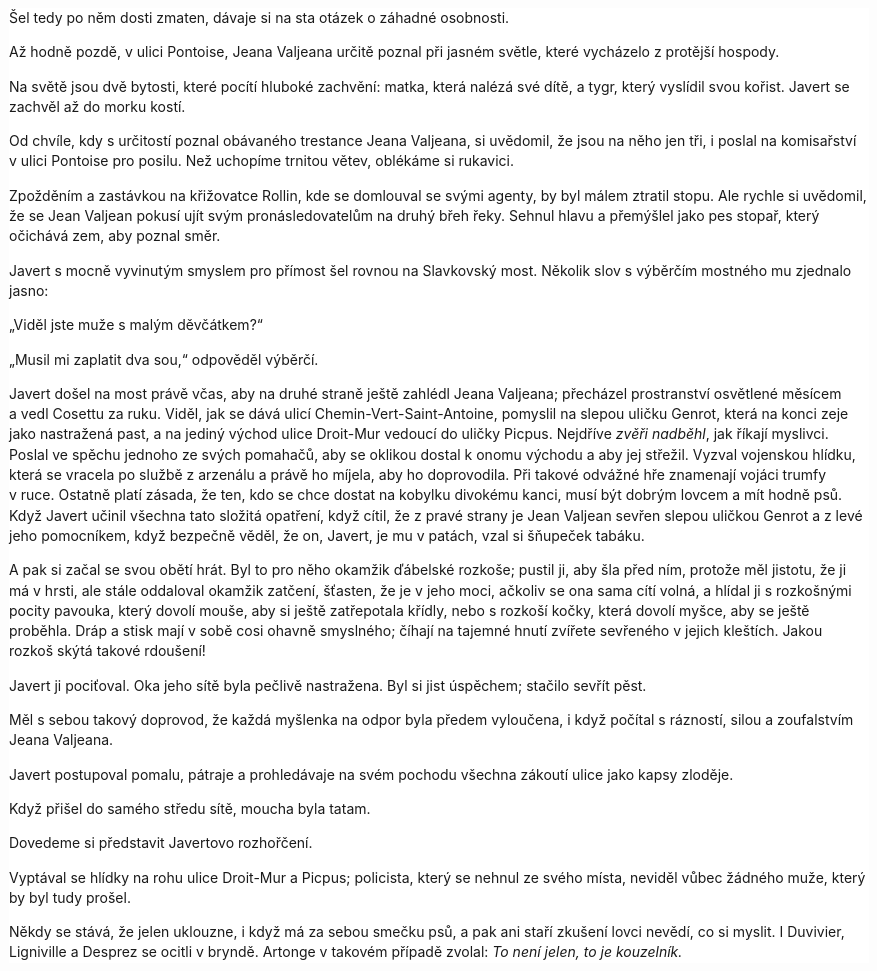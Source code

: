 Šel tedy po něm dosti zmaten, dávaje si na sta otázek o záhadné osobnosti.

Až hodně pozdě, v ulici Pontoise, Jeana Valjeana určitě poznal při jasném světle, které vycházelo z protější hospody.

Na světě jsou dvě bytosti, které pocítí hluboké zachvění: matka, která nalézá své dítě, a tygr, který vyslídil svou kořist. Javert se zachvěl až do morku kostí.

Od chvíle, kdy s určitostí poznal obávaného trestance Jeana Valjeana, si uvědomil, že jsou na něho jen tři, i poslal na komisařství v ulici Pontoise pro posilu. Než uchopíme trnitou větev, oblékáme si rukavici.

Zpožděním a zastávkou na křižovatce Rollin, kde se domlouval se svými agenty, by byl málem ztratil stopu. Ale rychle si uvědomil, že se Jean Valjean pokusí ujít svým pronásledovatelům na druhý břeh řeky. Sehnul hlavu a přemýšlel jako pes stopař, který očichává zem, aby poznal směr.

Javert s mocně vyvinutým smyslem pro přímost šel rovnou na Slavkovský most. Několik slov s výběrčím mostného mu zjednalo jasno:

„Viděl jste muže s malým děvčátkem?“

„Musil mi zaplatit dva sou,“ odpověděl výběrčí.

Javert došel na most právě včas, aby na druhé straně ještě za­hlédl Jeana Valjeana; přecházel prostranství osvětlené měsícem a vedl Cosettu za ruku. Viděl, jak se dává ulicí Chemin-Vert-Saint-Antoine, pomyslil na slepou uličku Genrot, která na konci zeje jako nastražená past, a na jediný východ ulice Droit-Mur vedoucí do uličky Picpus. Nejdříve _zvěři nadběhl_, jak říkají myslivci. Poslal ve spěchu jednoho ze svých pomahačů, aby se oklikou dostal k onomu východu a aby jej střežil. Vyzval vojenskou hlídku, která se vracela po službě z arzenálu a právě ho míjela, aby ho doprovodila. Při takové odvážné hře znamenají vojáci trumfy v ruce. Ostatně platí zásada, že ten, kdo se chce dostat na kobylku divokému kanci, musí být dobrým lovcem a mít hodně psů. Když Javert učinil všechna tato složitá opatření, když cítil, že z pravé strany je Jean Valjean sevřen slepou uličkou Genrot a z levé jeho pomocníkem, když bezpečně věděl, že on, Javert, je mu v patách, vzal si šňupeček tabáku.

A pak si začal se svou obětí hrát. Byl to pro něho okamžik ďábelské rozkoše; pustil ji, aby šla před ním, protože měl jistotu, že ji má v hrsti, ale stále oddaloval okamžik zatčení, šťasten, že je v jeho moci, ačkoliv se ona sama cítí volná, a hlídal ji s rozkošnými pocity pavouka, který dovolí mouše, aby si ještě zatřepotala křídly, nebo s rozkoší kočky, která dovolí myšce, aby se ještě proběhla. Dráp a stisk mají v sobě cosi ohavně smyslného; číhají na tajemné hnutí zvířete sevřeného v jejich kleštích. Jakou rozkoš skýtá takové rdoušení!

Javert ji pociťoval. Oka jeho sítě byla pečlivě nastražena. Byl si jist úspěchem; stačilo sevřít pěst.

Měl s sebou takový doprovod, že každá myšlenka na odpor byla předem vyloučena, i když počítal s rázností, silou a zoufalstvím Jeana Valjeana.

Javert postupoval pomalu, pátraje a prohledávaje na svém pochodu všechna zákoutí ulice jako kapsy zloděje.

Když přišel do samého středu sítě, moucha byla tatam.

Dovedeme si představit Javertovo rozhořčení.

Vyptával se hlídky na rohu ulice Droit-Mur a Picpus; policista, který se nehnul ze svého místa, neviděl vůbec žádného muže, který by byl tudy prošel.

Někdy se stává, že jelen uklouzne, i když má za sebou smečku psů, a pak ani staří zkušení lovci nevědí, co si myslit. I Duvivier, Ligniville a Desprez se ocitli v bryndě. Artonge v takovém případě zvolal: _To není jelen, to je kouzelník._

